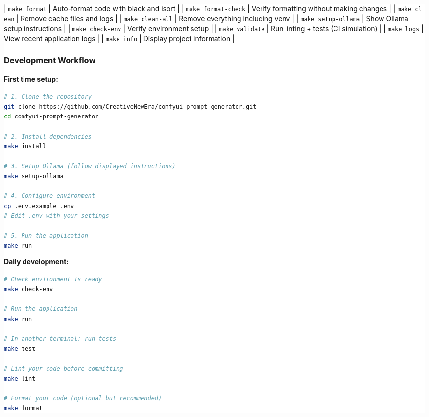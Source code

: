 | `make format` | Auto-format code with black and isort |
| `make format-check` | Verify formatting without making changes |
| `make clean` | Remove cache files and logs |
| `make clean-all` | Remove everything including venv |
| `make setup-ollama` | Show Ollama setup instructions |
| `make check-env` | Verify environment setup |
| `make validate` | Run linting + tests (CI simulation) |
| `make logs` | View recent application logs |
| `make info` | Display project information |

### Development Workflow

**First time setup:**
```bash
# 1. Clone the repository
git clone https://github.com/CreativeNewEra/comfyui-prompt-generator.git
cd comfyui-prompt-generator

# 2. Install dependencies
make install

# 3. Setup Ollama (follow displayed instructions)
make setup-ollama

# 4. Configure environment
cp .env.example .env
# Edit .env with your settings

# 5. Run the application
make run
```

**Daily development:**
```bash
# Check environment is ready
make check-env

# Run the application
make run

# In another terminal: run tests
make test

# Lint your code before committing
make lint

# Format your code (optional but recommended)
make format
```
